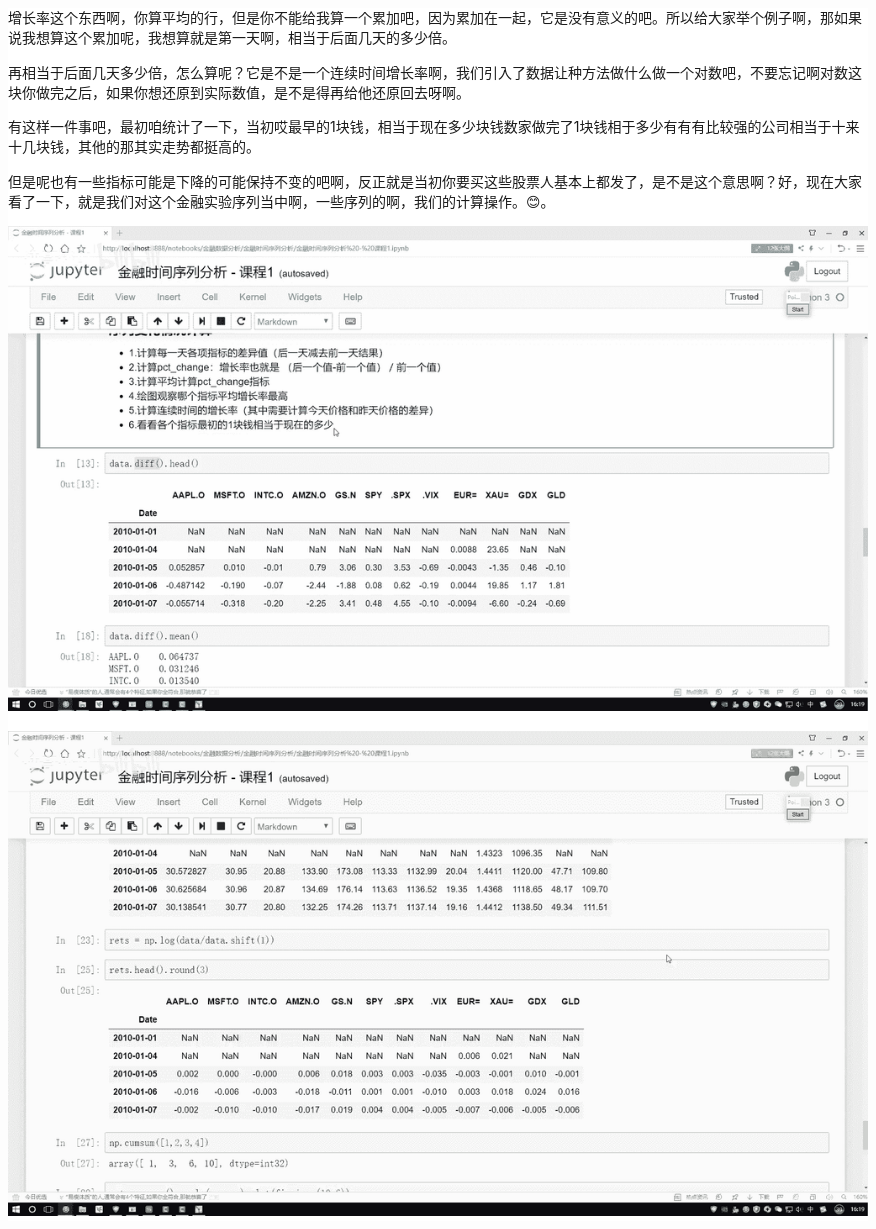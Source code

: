 增长率这个东西啊，你算平均的行，但是你不能给我算一个累加吧，因为累加在一起，它是没有意义的吧。所以给大家举个例子啊，那如果说我想算这个累加呢，我想算就是第一天啊，相当于后面几天的多少倍。

再相当于后面几天多少倍，怎么算呢？它是不是一个连续时间增长率啊，我们引入了数据让种方法做什么做一个对数吧，不要忘记啊对数这块你做完之后，如果你想还原到实际数值，是不是得再给他还原回去呀啊。

有这样一件事吧，最初咱统计了一下，当初哎最早的1块钱，相当于现在多少块钱数家做完了1块钱相于多少有有有比较强的公司相当于十来十几块钱，其他的那其实走势都挺高的。

但是呢也有一些指标可能是下降的可能保持不变的吧啊，反正就是当初你要买这些股票人基本上都发了，是不是这个意思啊？好，现在大家看了一下，就是我们对这个金融实验序列当中啊，一些序列的啊，我们的计算操作。😊。



![](img/203f6083048c3d90a767765328bf441b_47.png)

![](img/203f6083048c3d90a767765328bf441b_48.png)
